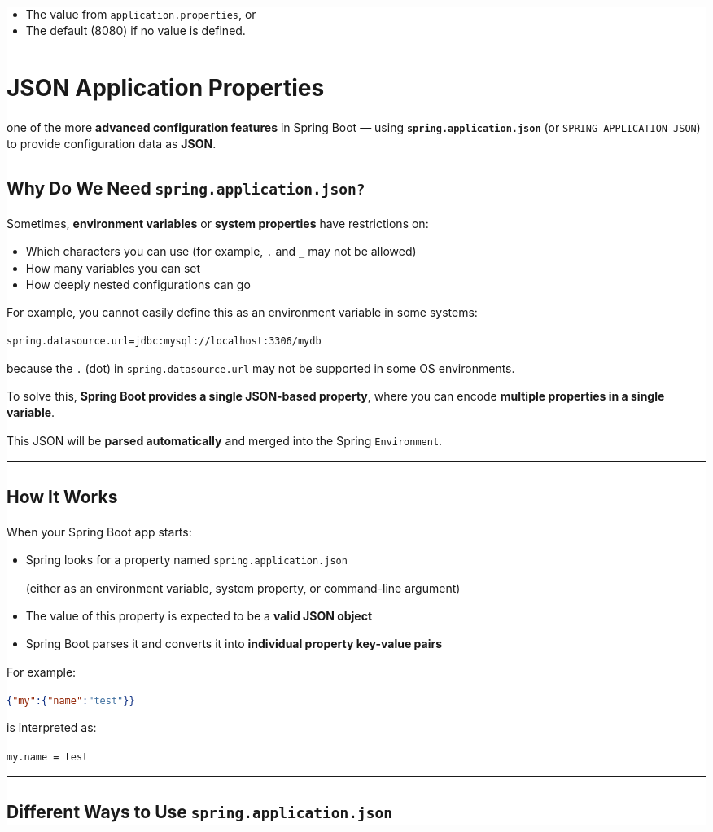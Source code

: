 - The value from `application.properties`, or
- The default (8080) if no value is defined.

# **JSON Application Properties**

one of the more **advanced configuration features** in Spring Boot — using **`spring.application.json`** (or `SPRING_APPLICATION_JSON`) to provide configuration data as **JSON**.

## Why Do We Need `spring.application.json?`

Sometimes, **environment variables** or **system properties** have restrictions on:

- Which characters you can use (for example, `.` and `_` may not be allowed)
- How many variables you can set
- How deeply nested configurations can go

For example, you cannot easily define this as an environment variable in some systems:

```
spring.datasource.url=jdbc:mysql://localhost:3306/mydb
```

because the `.` (dot) in `spring.datasource.url` may not be supported in some OS environments.

To solve this, **Spring Boot provides a single JSON-based property**, where you can encode **multiple properties in a single variable**.

This JSON will be **parsed automatically** and merged into the Spring `Environment`.

---

## How It Works

When your Spring Boot app starts:

- Spring looks for a property named `spring.application.json`
    
    (either as an environment variable, system property, or command-line argument)
    
- The value of this property is expected to be a **valid JSON object**
- Spring Boot parses it and converts it into **individual property key-value pairs**

For example:

```json
{"my":{"name":"test"}}
```

is interpreted as:

```
my.name = test
```

---

## Different Ways to Use `spring.application.json`
